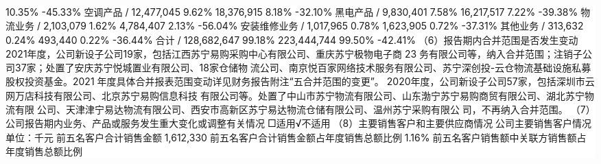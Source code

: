 10.35%
-45.33%
空调产品
/
12,477,045
9.62%
18,376,915
8.18%
-32.10%
黑电产品
/
9,830,401
7.58%
16,217,517
7.22%
-39.38%
物流业务
/
2,103,079
1.62%
4,784,407
2.13%
-56.04%
安装维修业务
/
1,017,965
0.78%
1,623,905
0.72%
-37.31%
其他业务
/
313,632
0.24%
493,440
0.22%
-36.44%
合计
/
128,682,647
99.18%
223,444,744
99.50%
-42.41%
（6）报告期内合并范围是否发生变动
2021年度，公司新设子公司19家，包括江西苏宁易购采购中心有限公司、重庆苏宁极物电子商
23
务有限公司等，纳入合并范围；注销子公司37家；处置了安庆苏宁悦城置业有限公司、18家仓储物
流公司、南京悦百家网络技术服务有限公司、苏宁深创投-云仓物流基础设施私募股权投资基金。2021
年度具体合并报表范围变动详见财务报告附注“五合并范围的变更”。
2020年度，公司新设子公司57家，包括深圳市云网万店科技有限公司、北京苏宁易购信息科技
有限公司等。处置了中山市苏宁物流有限公司、山东渤宁苏宁易购商贸有限公司、湖北苏宁物流有限
公司、天津津宁易达物流有限公司、西安市高新区苏宁易达物流仓储有限公司、温州苏宁采购有限公
司，不再纳入合并范围。
（7）公司报告期内业务、产品或服务发生重大变化或调整有关情况
□适用√不适用
（8）主要销售客户和主要供应商情况
公司主要销售客户情况
单位：千元
前五名客户合计销售金额
1,612,330
前五名客户合计销售金额占年度销售总额比例
1.16%
前五名客户销售额中关联方销售额占年度销售总额比例